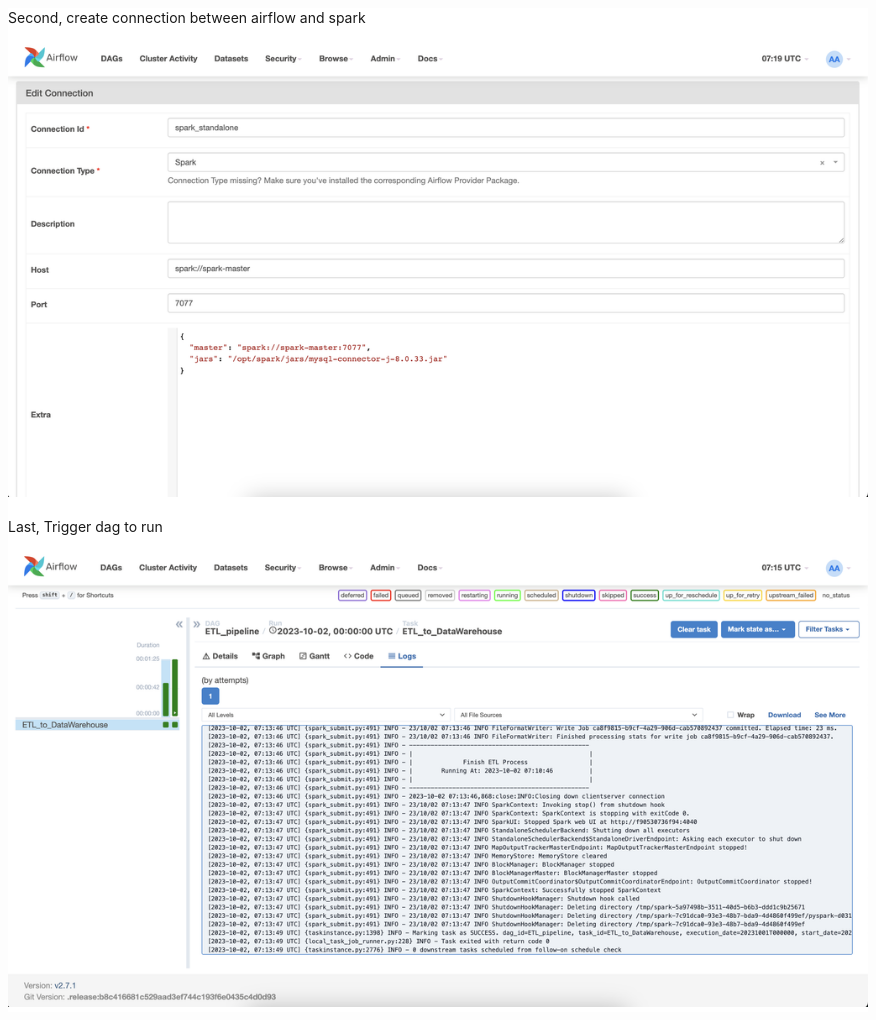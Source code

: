 Second, create connection between airflow and spark

![image](https://github.com/nguyennamde/ETL-Project-Covid-19-Data-Analysis/blob/main/assets/create_connection_airflow_spark.png)

Last, Trigger dag to run

![image](https://github.com/nguyennamde/ETL-Project-Covid-19-Data-Analysis/blob/main/assets/output-airflow.png)
